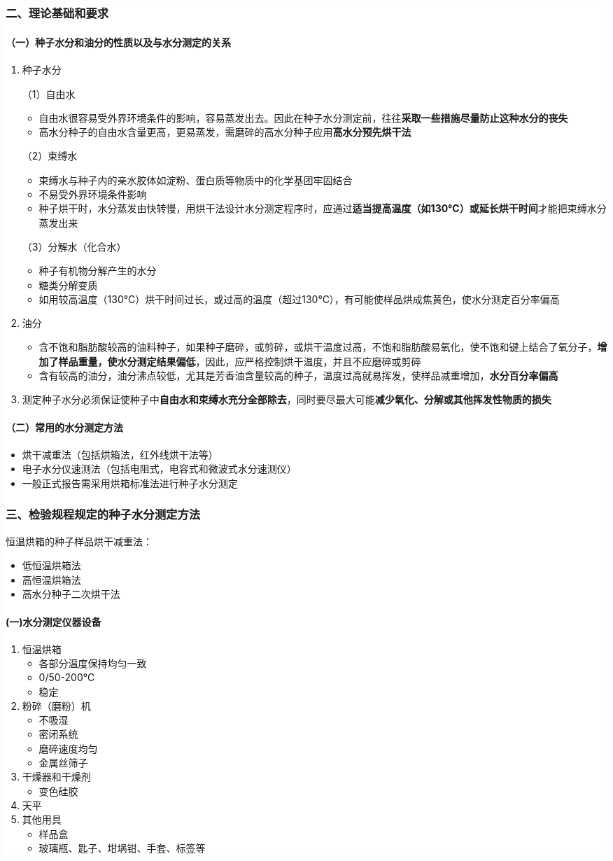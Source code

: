 ### 二、理论基础和要求

#### （一）种子水分和油分的性质以及与水分测定的关系

1. 种子水分

   （1）自由水

   - 自由水很容易受外界环境条件的影响，容易蒸发出去。因此在种子水分测定前，往往**采取一些措施尽量防止这种水分的丧失**
   - 高水分种子的自由水含量更高，更易蒸发，需磨碎的高水分种子应用**高水分预先烘干法**

   （2）束缚水

   - 束缚水与种子内的亲水胶体如淀粉、蛋白质等物质中的化学基团牢固结合
   - 不易受外界环境条件影响
   - 种子烘干时，水分蒸发由快转慢，用烘干法设计水分测定程序时，应通过**适当提高温度（如130℃）或延长烘干时间**才能把束缚水分蒸发出来

   （3）分解水（化合水）

   - 种子有机物分解产生的水分
   - 糖类分解变质
   - 如用较高温度（130℃）烘干时间过长，或过高的温度（超过130℃），有可能使样品烘成焦黄色，使水分测定百分率偏高

2. 油分

   - 含不饱和脂肪酸较高的油料种子，如果种子磨碎，或剪碎，或烘干温度过高，不饱和脂肪酸易氧化，使不饱和键上结合了氧分子，**增加了样品重量，使水分测定结果偏低**，因此，应严格控制烘干温度，并且不应磨碎或剪碎
   - 含有较高的油分，油分沸点较低，尤其是芳香油含量较高的种子，温度过高就易挥发，使样品减重增加，**水分百分率偏高**

3. 测定种子水分必须保证使种子中**自由水和束缚水充分全部除去**，同时要尽最大可能**减少氧化、分解或其他挥发性物质的损失**

#### （二）常用的水分测定方法

- 烘干减重法（包括烘箱法，红外线烘干法等）
- 电子水分仪速测法（包括电阻式，电容式和微波式水分速测仪）
- 一般正式报告需采用烘箱标准法进行种子水分测定

### 三、检验规程规定的种子水分测定方法

恒温烘箱的种子样品烘干减重法：

- 低恒温烘箱法
- 高恒温烘箱法
- 高水分种子二次烘干法

#### (一)水分测定仪器设备

1. 恒温烘箱
   - 各部分温度保持均匀一致
   - 0/50-200℃
   - 稳定
2. 粉碎（磨粉）机
   - 不吸湿
   - 密闭系统
   - 磨碎速度均匀
   - 金属丝筛子
3. 干燥器和干燥剂
   - 变色硅胶
4. 天平
5. 其他用具
   - 样品盒
   - 玻璃瓶、匙子、坩埚钳、手套、标签等
